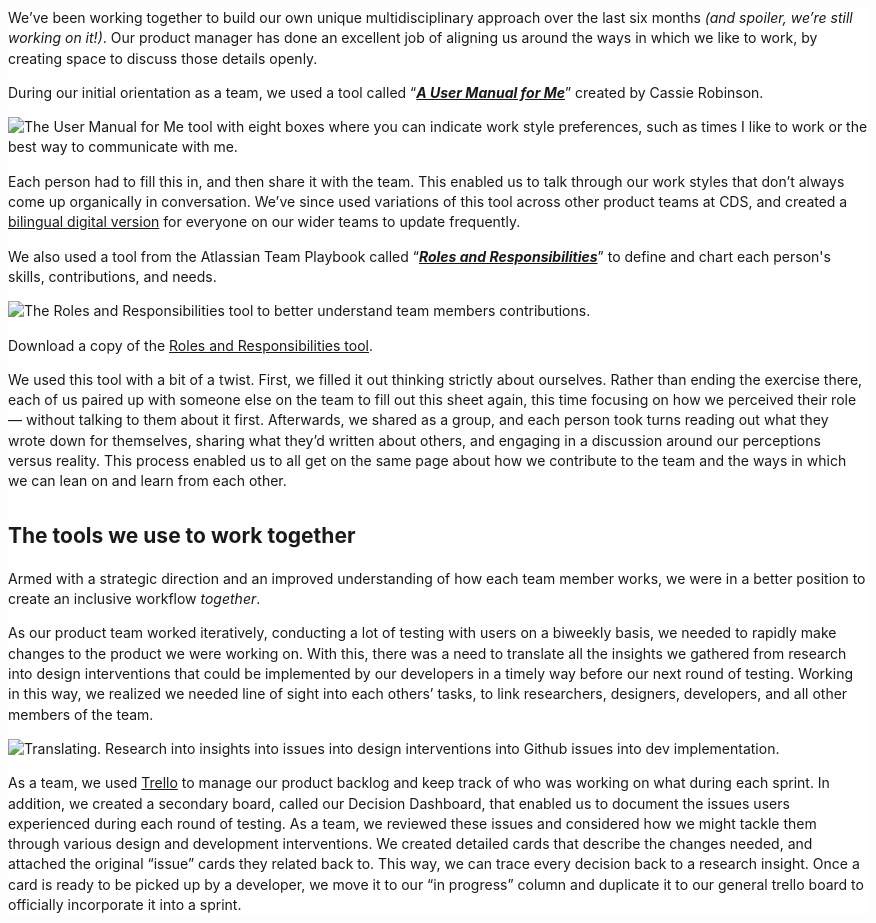 We’ve been working together to build our own unique multidisciplinary approach over the last six months *(and spoiler, we’re still working on it!)*. Our product manager has done an excellent job of aligning us around the ways in which we like to work, by creating space to discuss those details openly. 

During our initial orientation as a team, we used a tool called “[***A User Manual for Me***](https://medium.com/@cassierobinson/a-user-manual-for-me-d3a851fbc694)” created by Cassie Robinson.

<img width="100%" alt="The User Manual for Me tool with eight boxes where you can indicate work style preferences, such as times I like to work or the best way to communicate with me." src="/img/cds/blog-manual.png">

Each person had to fill this in, and then share it with the team. This enabled us to talk through our work styles that don’t always come up organically in conversation. We’ve since used variations of this tool across other product teams at CDS, and created a [bilingual digital version](https://docs.google.com/presentation/d/1KNNLKtFYoLOdTZ5Ez0ZBXwDGcZNB7AcfKr-4iMNF5L0/edit?usp=sharing) for everyone on our wider teams to update frequently. 

We also used a tool from the Atlassian Team Playbook called “[***Roles and Responsibilities***](https://www.atlassian.com/team-playbook/plays/roles-and-responsibilities)” to define and chart each person's skills, contributions, and needs.

<img width="100%" alt="The Roles and Responsibilities tool to better understand team members contributions." src="/img/cds/blog-roles.png">

Download a copy of the [Roles and Responsibilities tool](https://drive.google.com/a/cds-snc.ca/file/d/1rsMtjSrh3TCVvtnezR5TQC1hBR67Y1Tq/view?usp=sharing).

We used this tool with a bit of a twist. First, we filled it out thinking strictly about ourselves. Rather than ending the exercise there, each of us paired up with someone else on the team to fill out this sheet again, this time focusing on how we perceived their role — without talking to them about it first. Afterwards, we shared as a group, and each person took turns reading out what they wrote down for themselves, sharing what they’d written about others, and engaging in a discussion around our perceptions versus reality. This process enabled us to all get on the same page about how we contribute to the team and the ways in which we can lean on and learn from each other.

## The tools we use to work together

Armed with a strategic direction and an improved understanding of how each team member works, we were in a better position to create an inclusive workflow *together*. 

As our product team worked iteratively, conducting a lot of testing with users on a biweekly basis, we needed to rapidly make changes to the product we were working on. With this, there was a need to translate all the insights we gathered from research into design interventions that could be implemented by our developers in a timely way before our next round of testing. Working in this way, we realized we needed line of sight into each others’ tasks, to link researchers, designers, developers, and all other members of the team.

<img src="/img/cds/translating-EN-01.svg" alt="Translating. Research into insights into issues into design interventions into Github issues into dev implementation.">

As a team, we used [Trello](https://trello.com/) to manage our product backlog and keep track of who was working on what during each sprint. In addition, we created a secondary board, called our Decision Dashboard, that enabled us to document the issues users experienced during each round of testing. As a team, we reviewed these issues and considered how we might tackle them through various design and development interventions. We created detailed cards that describe the changes needed, and attached the original “issue” cards they related back to. This way, we can trace every decision back to a research insight. Once a card is ready to be picked up by a developer, we move it to our “in progress” column and duplicate it to our general trello board to officially incorporate it into a sprint.
